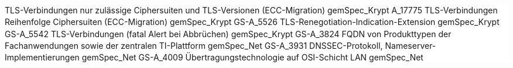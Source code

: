 </td><td>
TLS-Verbindungen nur zulässige Ciphersuiten und TLS-Versionen (ECC-Migration)

</td><td>
gemSpec_Krypt

</td></tr><tr><td>
A_17775

</td><td>
TLS-Verbindungen Reihenfolge Ciphersuiten (ECC-Migration)

</td><td>
gemSpec_Krypt

</td></tr><tr><td>
GS-A_5526

</td><td>
TLS-Renegotiation-Indication-Extension

</td><td>
gemSpec_Krypt

</td></tr><tr><td>
GS-A_5542

</td><td>
TLS-Verbindungen (fatal Alert bei Abbrüchen)

</td><td>
gemSpec_Krypt

</td></tr><tr><td>
GS-A_3824

</td><td>
FQDN von Produkttypen der Fachanwendungen sowie der zentralen TI-Plattform

</td><td>
gemSpec_Net

</td></tr><tr><td>
GS-A_3931

</td><td>
DNSSEC-Protokoll, Nameserver-Implementierungen

</td><td>
gemSpec_Net

</td></tr><tr><td>
GS-A_4009

</td><td>
Übertragungstechnologie auf OSI-Schicht LAN

</td><td>
gemSpec_Net
